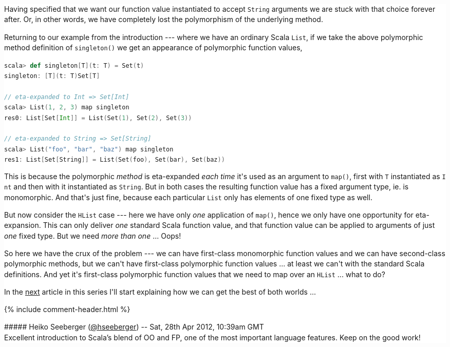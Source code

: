 Having specified that we want our function value instantiated to accept `String` arguments we are stuck with that
choice forever after. Or, in other words, we have completely lost the polymorphism of the underlying method.

Returning to our example from the introduction --- where we have an ordinary Scala `List`, if we take the above
polymorphic method definition of `singleton()` we get an appearance of polymorphic function values,

```scala
scala> def singleton[T](t: T) = Set(t)
singleton: [T](t: T)Set[T]

// eta-expanded to Int => Set[Int]
scala> List(1, 2, 3) map singleton
res0: List[Set[Int]] = List(Set(1), Set(2), Set(3))

// eta-expanded to String => Set[String] 
scala> List("foo", "bar", "baz") map singleton
res1: List[Set[String]] = List(Set(foo), Set(bar), Set(baz))
```

This is because the polymorphic _method_ is eta-expanded _each time_ it's used as an argument to `map()`, first with
`T` instantiated as `Int` and then with it instantiated as `String`. But in both cases the resulting function value
has a fixed argument type, ie. is monomorphic. And that's just fine, because each particular `List` only has elements
of one fixed type as well.

But now consider the `HList` case --- here we have only _one_ application of `map()`, hence we only have one
opportunity for eta-expansion. This can only deliver _one_ standard Scala function value, and that function value can
be applied to arguments of just _one_ fixed type. But we need _more than one_ ... Oops!

So here we have the crux of the problem --- we can have first-class monomorphic function values and we can have
second-class polymorphic methods, but we can't have first-class polymorphic function values ... at least we can't with
the standard Scala definitions. And yet it's first-class polymorphic function values that we need to map over an
`HList` ... what to do?

In the [next] article in this series I'll start explaining how we can get the best of both worlds ...

[hlist]: https://github.com/milessabin/shapeless/blob/master/core/src/main/scala/shapeless/hlists.scala
[shapeless]: https://github.com/milessabin/shapeless
[function1]: http://www.scala-lang.org/api/current/index.html#scala.Function1
[next]: https://milessabin.com/blog/2012/05/10/shapeless-polymorphic-function-values-2/
{% include comment-header.html %}

<div markdown="1">
##### Heiko Seeberger (<a href="https://twitter.com/hseeberger">@hseeberger</a>) -- Sat, 28th Apr 2012, 10:39am GMT
<div class="comment-body" markdown="1">
Excellent introduction to Scala’s blend of OO and FP, one of the most important language features. Keep on the good work!
</div>
</div>
